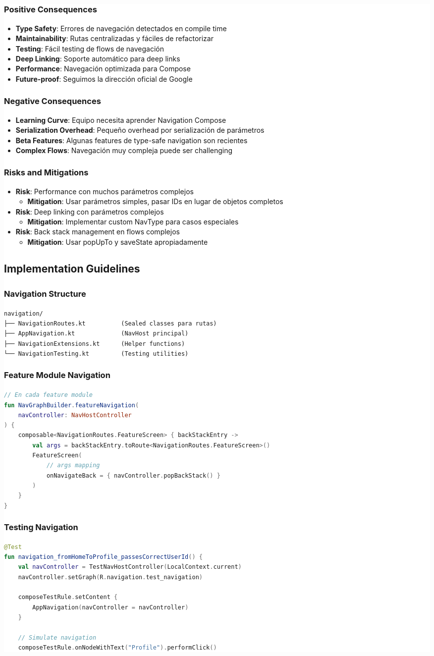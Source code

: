 ### Positive Consequences
- **Type Safety**: Errores de navegación detectados en compile time
- **Maintainability**: Rutas centralizadas y fáciles de refactorizar
- **Testing**: Fácil testing de flows de navegación
- **Deep Linking**: Soporte automático para deep links
- **Performance**: Navegación optimizada para Compose
- **Future-proof**: Seguimos la dirección oficial de Google

### Negative Consequences
- **Learning Curve**: Equipo necesita aprender Navigation Compose
- **Serialization Overhead**: Pequeño overhead por serialización de parámetros
- **Beta Features**: Algunas features de type-safe navigation son recientes
- **Complex Flows**: Navegación muy compleja puede ser challenging

### Risks and Mitigations
- **Risk**: Performance con muchos parámetros complejos
  - **Mitigation**: Usar parámetros simples, pasar IDs en lugar de objetos completos
- **Risk**: Deep linking con parámetros complejos
  - **Mitigation**: Implementar custom NavType para casos especiales
- **Risk**: Back stack management en flows complejos
  - **Mitigation**: Usar popUpTo y saveState apropiadamente

## Implementation Guidelines

### Navigation Structure
```
navigation/
├── NavigationRoutes.kt          (Sealed classes para rutas)
├── AppNavigation.kt             (NavHost principal)
├── NavigationExtensions.kt      (Helper functions)
└── NavigationTesting.kt         (Testing utilities)
```

### Feature Module Navigation
```kotlin
// En cada feature module
fun NavGraphBuilder.featureNavigation(
    navController: NavHostController
) {
    composable<NavigationRoutes.FeatureScreen> { backStackEntry ->
        val args = backStackEntry.toRoute<NavigationRoutes.FeatureScreen>()
        FeatureScreen(
            // args mapping
            onNavigateBack = { navController.popBackStack() }
        )
    }
}
```

### Testing Navigation
```kotlin
@Test
fun navigation_fromHomeToProfile_passesCorrectUserId() {
    val navController = TestNavHostController(LocalContext.current)
    navController.setGraph(R.navigation.test_navigation)
    
    composeTestRule.setContent {
        AppNavigation(navController = navController)
    }
    
    // Simulate navigation
    composeTestRule.onNodeWithText("Profile").performClick()
```
